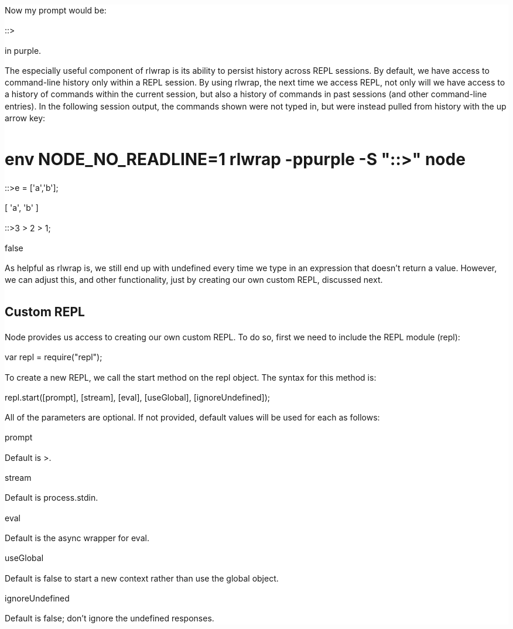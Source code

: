 Now my prompt would be:

::>

in purple.

The especially useful component of rlwrap is its ability to persist history across REPL sessions. By default, we have access to command-line history only within a REPL session. By using rlwrap, the next time we access REPL, not only will we have access to a history of commands within the current session, but also a history of commands in past sessions (and other command-line entries). In the following session output, the commands shown were not typed in, but were instead pulled from history with the up arrow key:

# env NODE_NO_READLINE=1 rlwrap -ppurple -S "::>" node

::>e = ['a','b'];

[ 'a', 'b' ]

::>3 > 2 > 1;

false

As helpful as rlwrap is, we still end up with undefined every time we type in an expression that doesn’t return a value. However, we can adjust this, and other functionality, just by creating our own custom REPL, discussed next.

## Custom REPL

Node provides us access to creating our own custom REPL. To do so, first we need to include the REPL module (repl):

var repl = require("repl");

To create a new REPL, we call the start method on the repl object. The syntax for this method is:

repl.start([prompt], [stream], [eval], [useGlobal], [ignoreUndefined]);

All of the parameters are optional. If not provided, default values will be used for each as follows:

prompt

Default is >.

stream

Default is process.stdin.

eval

Default is the async wrapper for eval.

useGlobal

Default is false to start a new context rather than use the global object.

ignoreUndefined

Default is false; don’t ignore the undefined responses.
